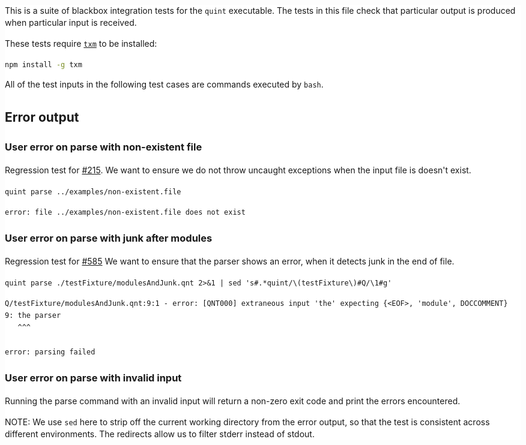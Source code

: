This is a suite of blackbox integration tests for the `quint` executable.
The tests in this file check that particular output is produced when
particular input is received.

These tests require [`txm`](https://www.npmjs.com/package/txm) to be installed:

```sh
npm install -g txm
```

All of the test inputs in the following test cases are commands executed by `bash`.



## Error output

### User error on parse with non-existent file

Regression test for [#215](https://github.com/informalsystems/quint/issues/215).
We want to ensure we do not throw uncaught exceptions when the input file is
doesn't exist.


```
quint parse ../examples/non-existent.file
```



```
error: file ../examples/non-existent.file does not exist
```

### User error on parse with junk after modules

Regression test for [#585](https://github.com/informalsystems/quint/issues/585)
We want to ensure that the parser shows an error, when it detects junk in
the end of file.


```
quint parse ./testFixture/modulesAndJunk.qnt 2>&1 | sed 's#.*quint/\(testFixture\)#Q/\1#g'
```


```
Q/testFixture/modulesAndJunk.qnt:9:1 - error: [QNT000] extraneous input 'the' expecting {<EOF>, 'module', DOCCOMMENT}
9: the parser
   ^^^

error: parsing failed
```

### User error on parse with invalid input

Running the parse command with an invalid input will return a non-zero exit code
and print the errors encountered.

NOTE: We use `sed` here to strip off the current working directory from the
error output, so that the test is consistent across different environments. The
redirects allow us to filter stderr instead of stdout.
